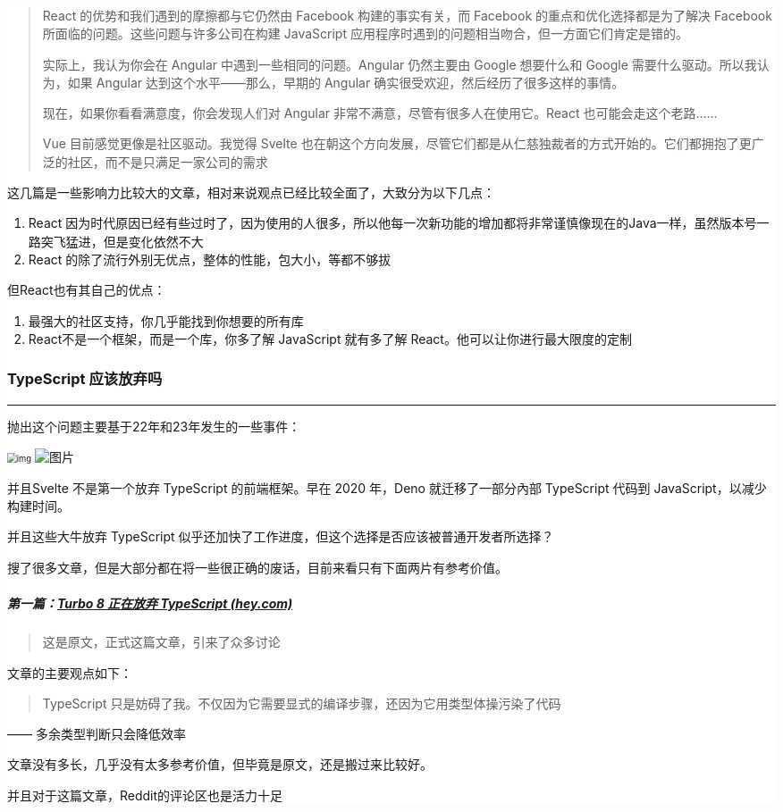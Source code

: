 > React 的优势和我们遇到的摩擦都与它仍然由 Facebook 构建的事实有关，而 Facebook 的重点和优化选择都是为了解决 Facebook 所面临的问题。这些问题与许多公司在构建 JavaScript 应用程序时遇到的问题相当吻合，但一方面它们肯定是错的。
>
> 实际上，我认为你会在 Angular 中遇到一些相同的问题。Angular 仍然主要由 Google 想要什么和 Google 需要什么驱动。所以我认为，如果 Angular 达到这个水平——那么，早期的 Angular 确实很受欢迎，然后经历了很多这样的事情。
>
> 现在，如果你看看满意度，你会发现人们对 Angular 非常不满意，尽管有很多人在使用它。React 也可能会走这个老路……
>
> Vue 目前感觉更像是社区驱动。我觉得 Svelte 也在朝这个方向发展，尽管它们都是从仁慈独裁者的方式开始的。它们都拥抱了更广泛的社区，而不是只满足一家公司的需求



这几篇是一些影响力比较大的文章，相对来说观点已经比较全面了，大致分为以下几点：

1. React 因为时代原因已经有些过时了，因为使用的人很多，所以他每一次新功能的增加都将非常谨慎像现在的Java一样，虽然版本号一路突飞猛进，但是变化依然不大
2. React 的除了流行外别无优点，整体的性能，包大小，等都不够拔

但React也有其自己的优点：

1. 最强大的社区支持，你几乎能找到你想要的所有库
2. React不是一个框架，而是一个库，你多了解 JavaScript 就有多了解 React。他可以让你进行最大限度的定制




### TypeScript 应该放弃吗

--------

抛出这个问题主要基于22年和23年发生的一些事件：

<img src="1001%20-%20%E6%88%91%E4%BB%AC%E5%BA%94%E8%AF%A5%E9%80%89%E6%8B%A9%E4%BB%80%E4%B9%88%E5%BC%80%E5%8F%91%E8%AF%AD%E8%A8%80.assets/up-58c4155f83bbd826f4bb0ec1ab8d1e32ccd-1719469395020-15-1719469397190-17.png" alt="img" style="zoom:67%;" />



<img src="1001%20-%20%E6%88%91%E4%BB%AC%E5%BA%94%E8%AF%A5%E9%80%89%E6%8B%A9%E4%BB%80%E4%B9%88%E5%BC%80%E5%8F%91%E8%AF%AD%E8%A8%80.assets/eed5a2dd0f71b8b4790a1b20c708416c-1719469475131-21.png" alt="图片"  />

并且Svelte 不是第一个放弃 TypeScript 的前端框架。早在 2020 年，Deno 就迁移了一部分內部 TypeScript 代码到 JavaScript，以减少构建时间。



并且这些大牛放弃 TypeScript 似乎还加快了工作进度，但这个选择是否应该被普通开发者所选择？

搜了很多文章，但是大部分都在将一些很正确的废话，目前来看只有下面两片有参考价值。

##### 第一篇：[Turbo 8 正在放弃 TypeScript (hey.com)](https://world.hey.com/dhh/turbo-8-is-dropping-typescript-70165c01)


>
> 这是原文，正式这篇文章，引来了众多讨论

文章的主要观点如下：

> TypeScript 只是妨碍了我。不仅因为它需要显式的编译步骤，还因为它用类型体操污染了代码

—— 多余类型判断只会降低效率

文章没有多长，几乎没有太多参考价值，但毕竟是原文，还是搬过来比较好。

并且对于这篇文章，Reddit的评论区也是活力十足

